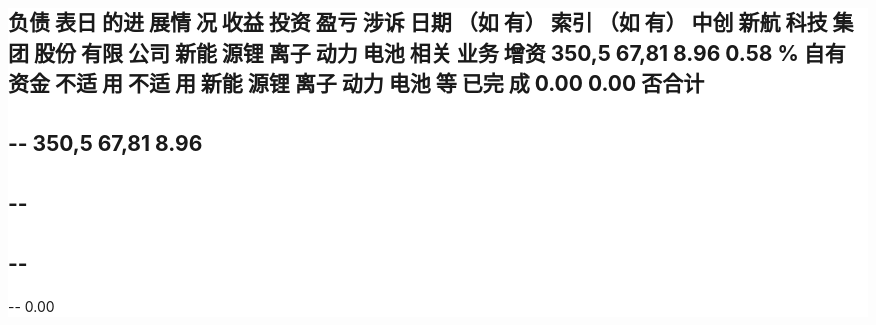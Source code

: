 负债
表日
的进
展情
况
收益
投资
盈亏
涉诉
日期
（如
有）
索引
（如
有）
中创
新航
科技
集团
股份
有限
公司
新能
源锂
离子
动力
电池
相关
业务
增资
350,5
67,81
8.96
0.58
%
自有
资金
不适
用
不适
用
新能
源锂
离子
动力
电池
等
已完
成
0.00
0.00
否合计
--
--
350,5
67,81
8.96
--
--
--
--
--
--
0.00
